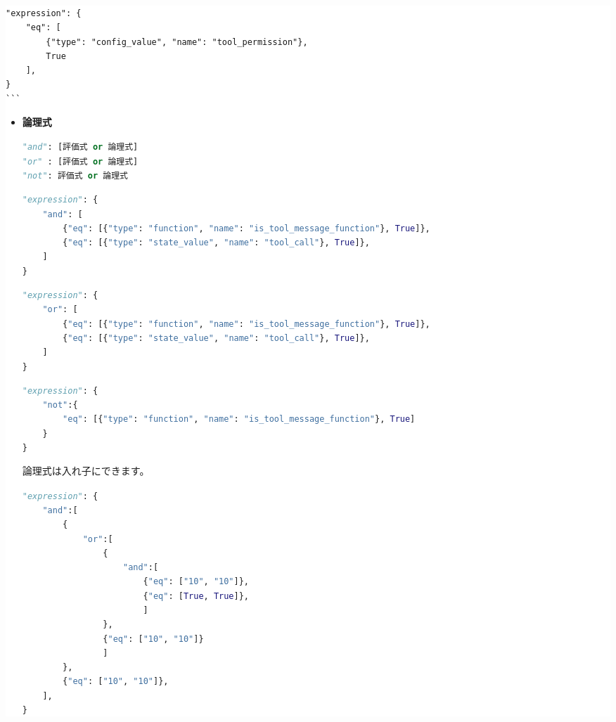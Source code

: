     "expression": {
        "eq": [
            {"type": "config_value", "name": "tool_permission"}, 
            True
        ],
    }
    ```

- **論理式**

  ``` python
  "and": [評価式 or 論理式]
  "or" : [評価式 or 論理式]
  "not": 評価式 or 論理式
  ```

  ``` python
  "expression": {
      "and": [
          {"eq": [{"type": "function", "name": "is_tool_message_function"}, True]},
          {"eq": [{"type": "state_value", "name": "tool_call"}, True]},
      ]
  }
  ```

  ``` python
  "expression": {
      "or": [
          {"eq": [{"type": "function", "name": "is_tool_message_function"}, True]},
          {"eq": [{"type": "state_value", "name": "tool_call"}, True]},
      ]
  }
  ```

  ``` python
  "expression": {
      "not":{
          "eq": [{"type": "function", "name": "is_tool_message_function"}, True]
      }
  }
  ```

  論理式は入れ子にできます。

  ``` python
  "expression": {
      "and":[
          {
              "or":[
                  {
                      "and":[
                          {"eq": ["10", "10"]},
                          {"eq": [True, True]},
                          ]
                  },
                  {"eq": ["10", "10"]}
                  ]
          },
          {"eq": ["10", "10"]},
      ],
  }
  ```
